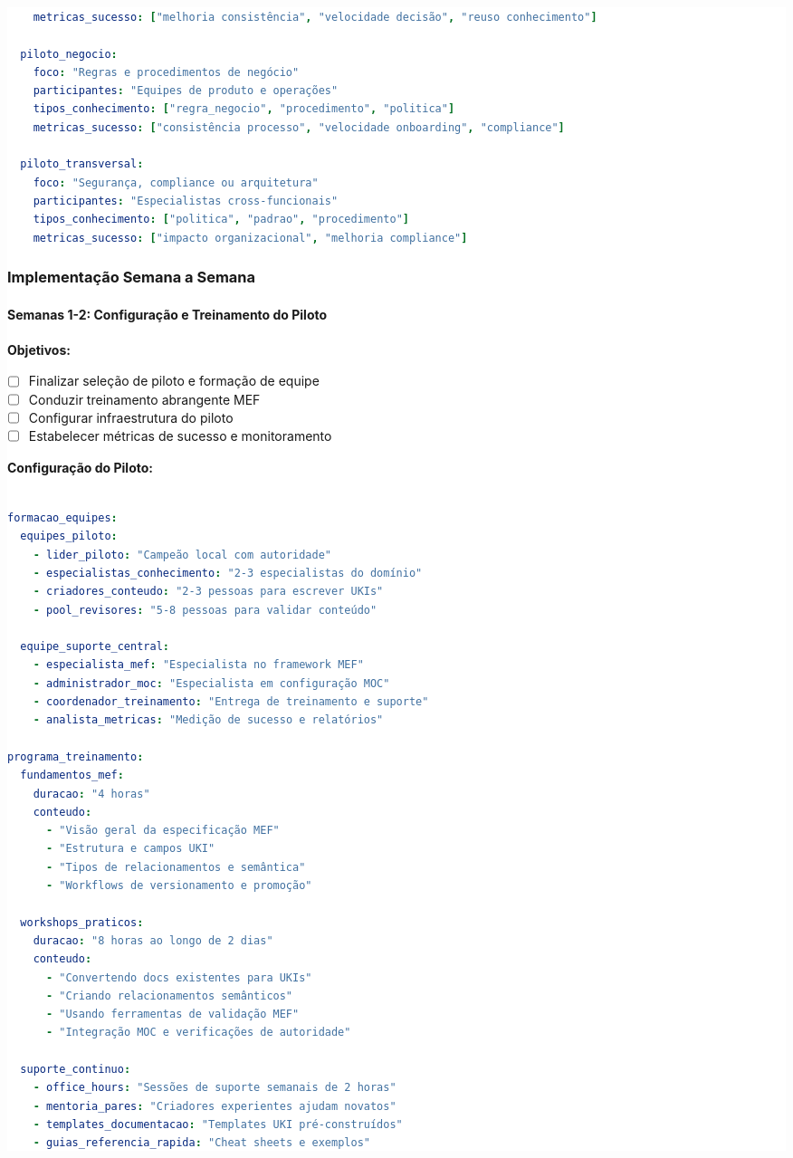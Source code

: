 ```yaml
    metricas_sucesso: ["melhoria consistência", "velocidade decisão", "reuso conhecimento"]
    
  piloto_negocio:
    foco: "Regras e procedimentos de negócio"  
    participantes: "Equipes de produto e operações"
    tipos_conhecimento: ["regra_negocio", "procedimento", "politica"]
    metricas_sucesso: ["consistência processo", "velocidade onboarding", "compliance"]
    
  piloto_transversal:
    foco: "Segurança, compliance ou arquitetura"
    participantes: "Especialistas cross-funcionais"
    tipos_conhecimento: ["politica", "padrao", "procedimento"]
    metricas_sucesso: ["impacto organizacional", "melhoria compliance"]
```


### Implementação Semana a Semana

#### **Semanas 1-2: Configuração e Treinamento do Piloto**

**Objetivos:**
- [ ] Finalizar seleção de piloto e formação de equipe
- [ ] Conduzir treinamento abrangente MEF
- [ ] Configurar infraestrutura do piloto
- [ ] Estabelecer métricas de sucesso e monitoramento

**Configuração do Piloto:**
```yaml

formacao_equipes:
  equipes_piloto:
    - lider_piloto: "Campeão local com autoridade"
    - especialistas_conhecimento: "2-3 especialistas do domínio"
    - criadores_conteudo: "2-3 pessoas para escrever UKIs"
    - pool_revisores: "5-8 pessoas para validar conteúdo"
    
  equipe_suporte_central:
    - especialista_mef: "Especialista no framework MEF"
    - administrador_moc: "Especialista em configuração MOC"  
    - coordenador_treinamento: "Entrega de treinamento e suporte"
    - analista_metricas: "Medição de sucesso e relatórios"

programa_treinamento:
  fundamentos_mef:
    duracao: "4 horas"
    conteudo:
      - "Visão geral da especificação MEF"
      - "Estrutura e campos UKI"
      - "Tipos de relacionamentos e semântica"
      - "Workflows de versionamento e promoção"
      
  workshops_praticos:
    duracao: "8 horas ao longo de 2 dias"
    conteudo:
      - "Convertendo docs existentes para UKIs"
      - "Criando relacionamentos semânticos"
      - "Usando ferramentas de validação MEF"
      - "Integração MOC e verificações de autoridade"
      
  suporte_continuo:
    - office_hours: "Sessões de suporte semanais de 2 horas"
    - mentoria_pares: "Criadores experientes ajudam novatos"
    - templates_documentacao: "Templates UKI pré-construídos"
    - guias_referencia_rapida: "Cheat sheets e exemplos"
```